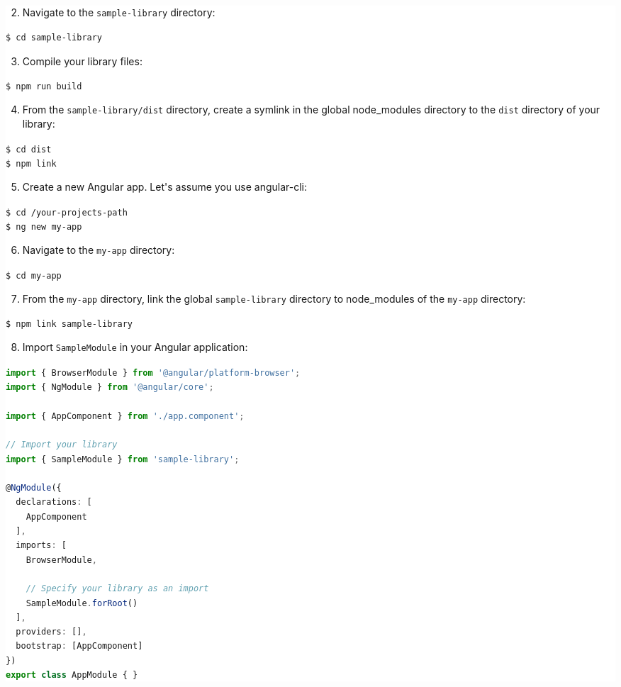 2. Navigate to the `sample-library` directory:
  ```
  $ cd sample-library
  ```
  
3. Compile your library files:
  ```
  $ npm run build
  ```
  
4. From the `sample-library/dist` directory, create a symlink in the global node_modules directory to the `dist` directory of your library:
  ```
  $ cd dist
  $ npm link
  ```
  
5. Create a new Angular app. Let's assume you use angular-cli:
  ```
  $ cd /your-projects-path
  $ ng new my-app
  ```
  
6. Navigate to the `my-app` directory:
  ```
  $ cd my-app
  ``` 
  
7. From the `my-app` directory, link the global `sample-library` directory to node_modules of the `my-app` directory:
  ```
  $ npm link sample-library
  ```
  
8. Import `SampleModule` in your Angular application:

  ```typescript
  import { BrowserModule } from '@angular/platform-browser';
  import { NgModule } from '@angular/core';
  
  import { AppComponent } from './app.component';
  
  // Import your library
  import { SampleModule } from 'sample-library';
  
  @NgModule({
    declarations: [
      AppComponent
    ],
    imports: [
      BrowserModule,
      
      // Specify your library as an import
      SampleModule.forRoot()
    ],
    providers: [],
    bootstrap: [AppComponent]
  })
  export class AppModule { }
  ```


[npm-image]: https://badge.fury.io/js/generator-angular2-library.svg
[npm-url]: https://npmjs.org/package/generator-angular2-library
[travis-image]: https://travis-ci.org/jvandemo/generator-angular2-library.svg?branch=master
[travis-url]: https://travis-ci.org/jvandemo/generator-angular2-library
[daviddm-image]: https://david-dm.org/jvandemo/generator-angular2-library.svg?theme=shields.io
[daviddm-url]: https://david-dm.org/jvandemo/generator-angular2-library
[coveralls-image]: https://coveralls.io/repos/jvandemo/generator-angular2-library/badge.svg
[coveralls-url]: https://coveralls.io/r/jvandemo/generator-angular2-library